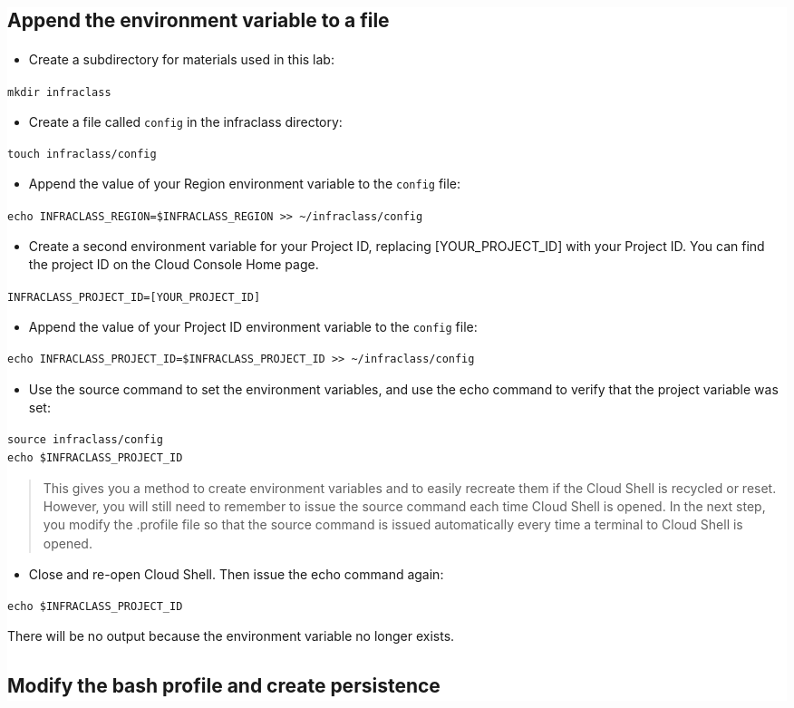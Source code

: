 

## Append the environment variable to a file

* Create a subdirectory for materials used in this lab:

```
mkdir infraclass
```

* Create a file called `config` in the infraclass directory:

```
touch infraclass/config
```

* Append the value of your Region environment variable to the `config` file:

```
echo INFRACLASS_REGION=$INFRACLASS_REGION >> ~/infraclass/config
```

* Create a second environment variable for your Project ID, replacing [YOUR_PROJECT_ID] with your Project ID. You can find the project ID on the Cloud Console Home page.

```
INFRACLASS_PROJECT_ID=[YOUR_PROJECT_ID]
```

* Append the value of your Project ID environment variable to the `config` file:

```
echo INFRACLASS_PROJECT_ID=$INFRACLASS_PROJECT_ID >> ~/infraclass/config
```

* Use the source command to set the environment variables, and use the echo command to verify that the project variable was set:

```
source infraclass/config
echo $INFRACLASS_PROJECT_ID
```



> This gives you a method to create environment variables and to easily recreate them if the Cloud Shell is recycled or reset. However, you will still need to remember to issue the source command each time Cloud Shell is opened. In the next step, you modify the .profile file so that the source command is issued automatically every time a terminal to Cloud Shell is opened.

* Close and re-open Cloud Shell. Then issue the echo command again:

```
echo $INFRACLASS_PROJECT_ID
```

There will be no output because the environment variable no longer exists.



## Modify the bash profile and create persistence
